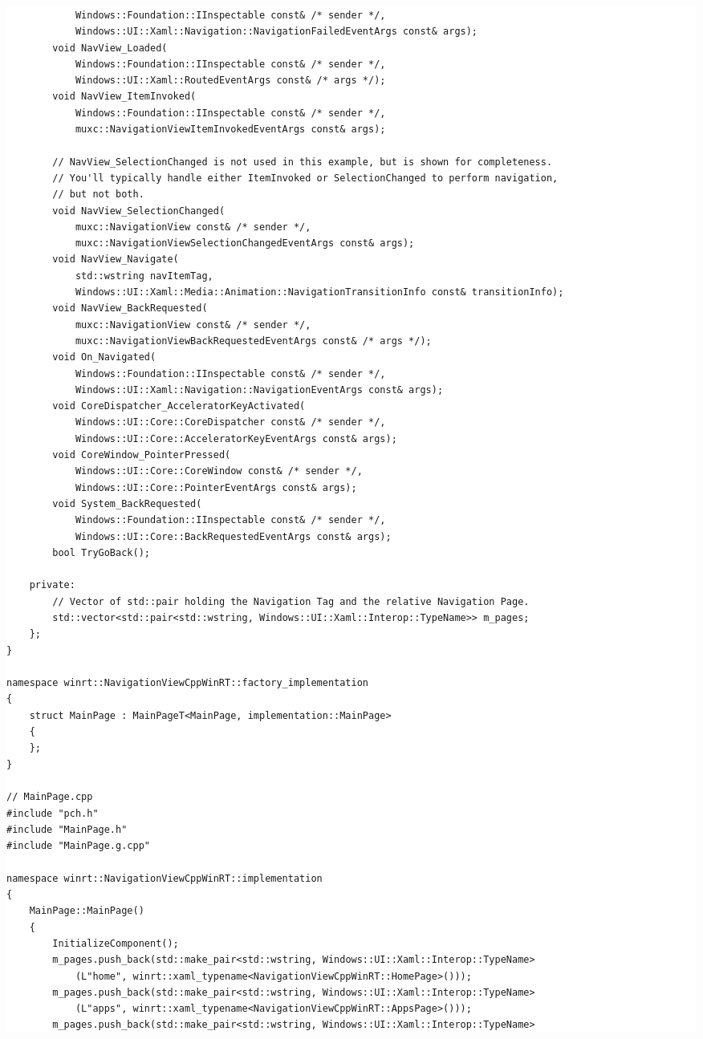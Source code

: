 ```cppwinrt
            Windows::Foundation::IInspectable const& /* sender */,
            Windows::UI::Xaml::Navigation::NavigationFailedEventArgs const& args);
        void NavView_Loaded(
            Windows::Foundation::IInspectable const& /* sender */,
            Windows::UI::Xaml::RoutedEventArgs const& /* args */);
        void NavView_ItemInvoked(
            Windows::Foundation::IInspectable const& /* sender */,
            muxc::NavigationViewItemInvokedEventArgs const& args);

        // NavView_SelectionChanged is not used in this example, but is shown for completeness.
        // You'll typically handle either ItemInvoked or SelectionChanged to perform navigation,
        // but not both.
        void NavView_SelectionChanged(
            muxc::NavigationView const& /* sender */,
            muxc::NavigationViewSelectionChangedEventArgs const& args);
        void NavView_Navigate(
            std::wstring navItemTag,
            Windows::UI::Xaml::Media::Animation::NavigationTransitionInfo const& transitionInfo);
        void NavView_BackRequested(
            muxc::NavigationView const& /* sender */,
            muxc::NavigationViewBackRequestedEventArgs const& /* args */);
        void On_Navigated(
            Windows::Foundation::IInspectable const& /* sender */,
            Windows::UI::Xaml::Navigation::NavigationEventArgs const& args);
        void CoreDispatcher_AcceleratorKeyActivated(
            Windows::UI::Core::CoreDispatcher const& /* sender */,
            Windows::UI::Core::AcceleratorKeyEventArgs const& args);
        void CoreWindow_PointerPressed(
            Windows::UI::Core::CoreWindow const& /* sender */,
            Windows::UI::Core::PointerEventArgs const& args);
        void System_BackRequested(
            Windows::Foundation::IInspectable const& /* sender */,
            Windows::UI::Core::BackRequestedEventArgs const& args);
        bool TryGoBack();

    private:
        // Vector of std::pair holding the Navigation Tag and the relative Navigation Page.
        std::vector<std::pair<std::wstring, Windows::UI::Xaml::Interop::TypeName>> m_pages;
    };
}

namespace winrt::NavigationViewCppWinRT::factory_implementation
{
    struct MainPage : MainPageT<MainPage, implementation::MainPage>
    {
    };
}

// MainPage.cpp
#include "pch.h"
#include "MainPage.h"
#include "MainPage.g.cpp"

namespace winrt::NavigationViewCppWinRT::implementation
{
    MainPage::MainPage()
    {
        InitializeComponent();
        m_pages.push_back(std::make_pair<std::wstring, Windows::UI::Xaml::Interop::TypeName>
            (L"home", winrt::xaml_typename<NavigationViewCppWinRT::HomePage>()));
        m_pages.push_back(std::make_pair<std::wstring, Windows::UI::Xaml::Interop::TypeName>
            (L"apps", winrt::xaml_typename<NavigationViewCppWinRT::AppsPage>()));
        m_pages.push_back(std::make_pair<std::wstring, Windows::UI::Xaml::Interop::TypeName>
```